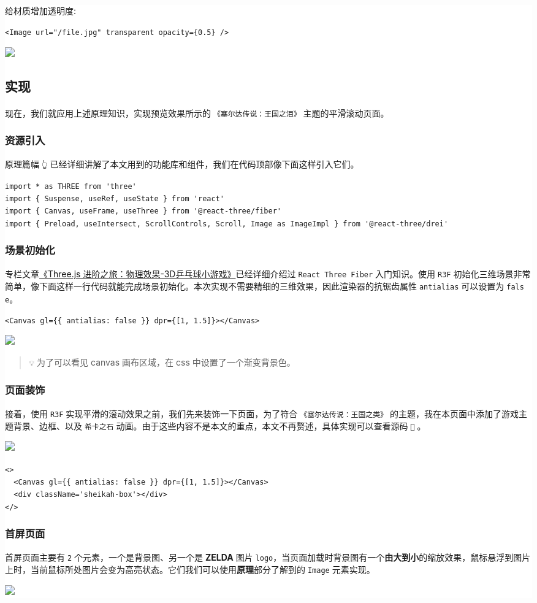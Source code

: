 
给材质增加透明度:

    <Image url="/file.jpg" transparent opacity={0.5} />
    

![](https://img2023.cnblogs.com/blog/772544/202305/772544-20230506081916042-887380973.png)

实现
--

现在，我们就应用上述原理知识，实现预览效果所示的 `《塞尔达传说：王国之泪》` 主题的平滑滚动页面。

### 资源引入

原理篇幅 `👆` 已经详细讲解了本文用到的功能库和组件，我们在代码顶部像下面这样引入它们。

    import * as THREE from 'three'
    import { Suspense, useRef, useState } from 'react'
    import { Canvas, useFrame, useThree } from '@react-three/fiber'
    import { Preload, useIntersect, ScrollControls, Scroll, Image as ImageImpl } from '@react-three/drei'
    

### 场景初始化

专栏文章[《Three.js 进阶之旅：物理效果-3D乒乓球小游戏》](https://juejin.cn/post/7212268146580947005)已经详细介绍过 `React Three Fiber` 入门知识。使用 `R3F` 初始化三维场景非常简单，像下面这样一行代码就能完成场景初始化。本次实现不需要精细的三维效果，因此渲染器的抗锯齿属性 `antialias` 可以设置为 `false`。

    <Canvas gl={{ antialias: false }} dpr={[1, 1.5]}></Canvas>
    

![](https://img2023.cnblogs.com/blog/772544/202305/772544-20230506081931139-484335417.png)

> `💡` 为了可以看见 canvas 画布区域，在 css 中设置了一个渐变背景色。

### 页面装饰

接着，使用 `R3F` 实现平滑的滚动效果之前，我们先来装饰一下页面，为了符合 `《塞尔达传说：王国之类》` 的主题，我在本页面中添加了游戏主题背景、边框、以及 `希卡之石` 动画。由于这些内容不是本文的重点，本文不再赘述，具体实现可以查看源码 `📜` 。

![](https://img2023.cnblogs.com/blog/772544/202305/772544-20230506081942843-211349247.gif)

    <>
      <Canvas gl={{ antialias: false }} dpr={[1, 1.5]}></Canvas>
      <div className='sheikah-box'></div>
    </>
    

### 首屏页面

首屏页面主要有 `2` 个元素，一个是背景图、另一个是 **ZELDA** 图片 `logo`，当页面加载时背景图有一个**由大到小**的缩放效果，鼠标悬浮到图片上时，当前鼠标所处图片会变为高亮状态。它们我们可以使用**原理**部分了解到的 `Image` 元素实现。

![](https://img2023.cnblogs.com/blog/772544/202305/772544-20230506081636291-429936361.gif)
